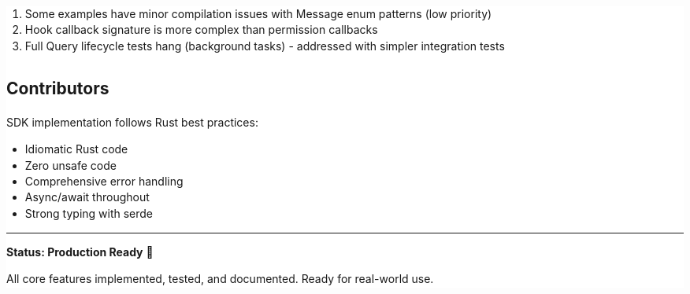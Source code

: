 1. Some examples have minor compilation issues with Message enum patterns (low priority)
2. Hook callback signature is more complex than permission callbacks
3. Full Query lifecycle tests hang (background tasks) - addressed with simpler integration tests

## Contributors

SDK implementation follows Rust best practices:
- Idiomatic Rust code
- Zero unsafe code
- Comprehensive error handling
- Async/await throughout
- Strong typing with serde

---

**Status: Production Ready** 🎉

All core features implemented, tested, and documented. Ready for real-world use.
